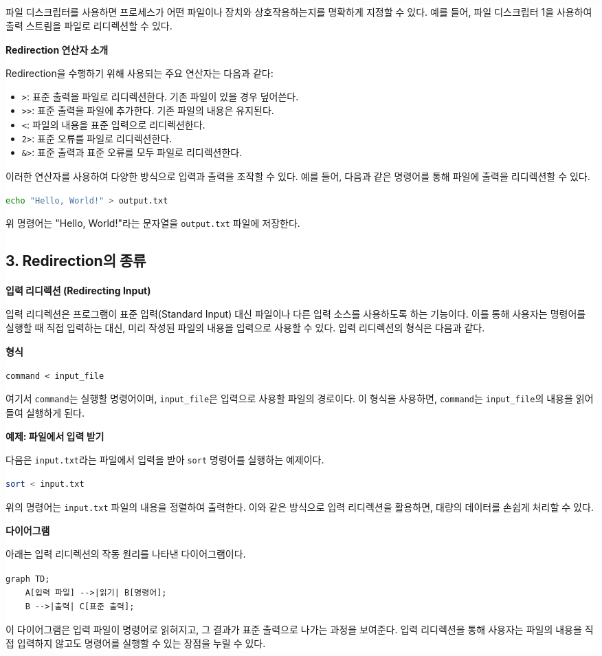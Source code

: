 파일 디스크립터를 사용하면 프로세스가 어떤 파일이나 장치와 상호작용하는지를 명확하게 지정할 수 있다. 예를 들어, 파일 디스크립터 1을 사용하여 출력 스트림을 파일로 리디렉션할 수 있다.

**Redirection 연산자 소개** 

Redirection을 수행하기 위해 사용되는 주요 연산자는 다음과 같다:

- `>`: 표준 출력을 파일로 리디렉션한다. 기존 파일이 있을 경우 덮어쓴다.
- `>>`: 표준 출력을 파일에 추가한다. 기존 파일의 내용은 유지된다.
- `<`: 파일의 내용을 표준 입력으로 리디렉션한다.
- `2>`: 표준 오류를 파일로 리디렉션한다.
- `&>`: 표준 출력과 표준 오류를 모두 파일로 리디렉션한다.

이러한 연산자를 사용하여 다양한 방식으로 입력과 출력을 조작할 수 있다. 예를 들어, 다음과 같은 명령어를 통해 파일에 출력을 리디렉션할 수 있다.

```bash
echo "Hello, World!" > output.txt
```

위 명령어는 "Hello, World!"라는 문자열을 `output.txt` 파일에 저장한다.



## 3. Redirection의 종류

**입력 리디렉션 (Redirecting Input)**

입력 리디렉션은 프로그램이 표준 입력(Standard Input) 대신 파일이나 다른 입력 소스를 사용하도록 하는 기능이다. 이를 통해 사용자는 명령어를 실행할 때 직접 입력하는 대신, 미리 작성된 파일의 내용을 입력으로 사용할 수 있다. 입력 리디렉션의 형식은 다음과 같다.

**형식**  

```
command < input_file
```
여기서 `command`는 실행할 명령어이며, `input_file`은 입력으로 사용할 파일의 경로이다. 이 형식을 사용하면, `command`는 `input_file`의 내용을 읽어들여 실행하게 된다.

**예제: 파일에서 입력 받기**  

다음은 `input.txt`라는 파일에서 입력을 받아 `sort` 명령어를 실행하는 예제이다.

```bash
sort < input.txt
```

위의 명령어는 `input.txt` 파일의 내용을 정렬하여 출력한다. 이와 같은 방식으로 입력 리디렉션을 활용하면, 대량의 데이터를 손쉽게 처리할 수 있다.

**다이어그램**  

아래는 입력 리디렉션의 작동 원리를 나타낸 다이어그램이다.

```mermaid
graph TD;
    A[입력 파일] -->|읽기| B[명령어];
    B -->|출력| C[표준 출력];
```

이 다이어그램은 입력 파일이 명령어로 읽혀지고, 그 결과가 표준 출력으로 나가는 과정을 보여준다. 입력 리디렉션을 통해 사용자는 파일의 내용을 직접 입력하지 않고도 명령어를 실행할 수 있는 장점을 누릴 수 있다.
